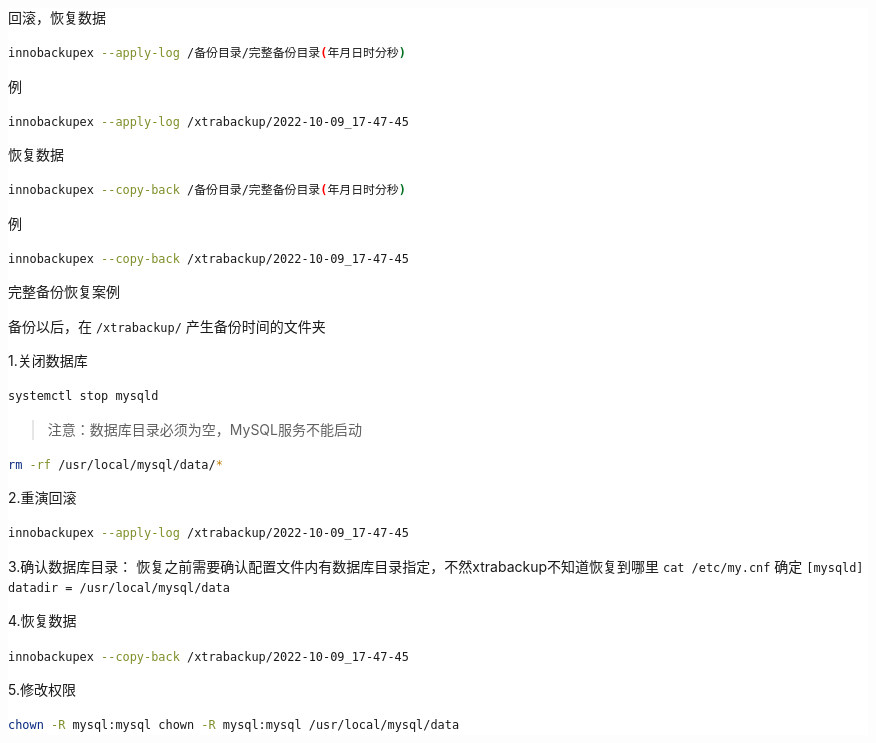 回滚，恢复数据

```bash
innobackupex --apply-log /备份目录/完整备份目录(年月日时分秒)
```

例

```bash
innobackupex --apply-log /xtrabackup/2022-10-09_17-47-45
```

恢复数据

```bash
innobackupex --copy-back /备份目录/完整备份目录(年月日时分秒)
```

例

```bash
innobackupex --copy-back /xtrabackup/2022-10-09_17-47-45
```

完整备份恢复案例

备份以后，在 `/xtrabackup/` 产生备份时间的文件夹

1.关闭数据库

```bash
systemctl stop mysqld
```

> 注意：数据库目录必须为空，MySQL服务不能启动

```bash
rm -rf /usr/local/mysql/data/*
```

2.重演回滚

```bash
innobackupex --apply-log /xtrabackup/2022-10-09_17-47-45
```

3.确认数据库目录：
恢复之前需要确认配置文件内有数据库目录指定，不然xtrabackup不知道恢复到哪里
`cat /etc/my.cnf` 确定
`[mysqld]
datadir = /usr/local/mysql/data`

4.恢复数据

```bash
innobackupex --copy-back /xtrabackup/2022-10-09_17-47-45
```

5.修改权限

```bash
chown -R mysql:mysql chown -R mysql:mysql /usr/local/mysql/data
```
